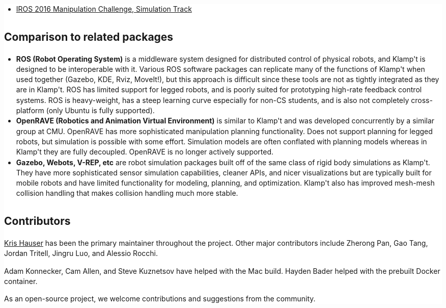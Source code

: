 * [IROS 2016 Manipulation Challenge, Simulation Track](https://github.com/krishauser/IROS2016ManipulationChallenge)


## Comparison to related packages

- **ROS (Robot Operating System)** is a middleware system designed for distributed control of physical robots, and Klamp't is designed to be interoperable with it. Various ROS software packages can replicate many of the functions of Klamp't when used together (Gazebo, KDE, Rviz, MoveIt!), but this approach is difficult since these tools are not as tightly integrated as they are in Klamp't. ROS has limited support for legged robots, and is poorly suited for prototyping high-rate feedback control systems. ROS is heavy-weight, has a steep learning curve especially for non-CS students, and is also not completely cross-platform (only Ubuntu is fully supported).
- **OpenRAVE (Robotics and Animation Virtual Environment)** is similar to Klamp't and was developed concurrently by a similar group at CMU. OpenRAVE has more sophisticated manipulation planning functionality. Does not support planning for legged robots, but simulation is possible with some effort. Simulation models are often conflated with planning models whereas in Klamp't they are fully decoupled. OpenRAVE is no longer actively supported.
- **Gazebo, Webots, V-REP, etc** are robot simulation packages built off of the same class of rigid body simulations as Klamp't. They have more sophisticated sensor simulation capabilities, cleaner APIs, and nicer visualizations but are typically built for mobile robots and have limited functionality for modeling, planning, and optimization. Klamp't also has improved mesh-mesh collision handling that makes collision handling much more stable.



## Contributors

[Kris Hauser](mailto:kkhauser@illinois.edu) has been the primary maintainer throughout the project. Other major contributors include Zherong Pan, Gao Tang, Jordan Tritell, Jingru Luo, and Alessio Rocchi.

Adam Konnecker, Cam Allen, and Steve Kuznetsov have helped with the Mac build.  Hayden Bader helped with the prebuilt Docker container.

As an open-source project, we welcome contributions and suggestions from the community.


